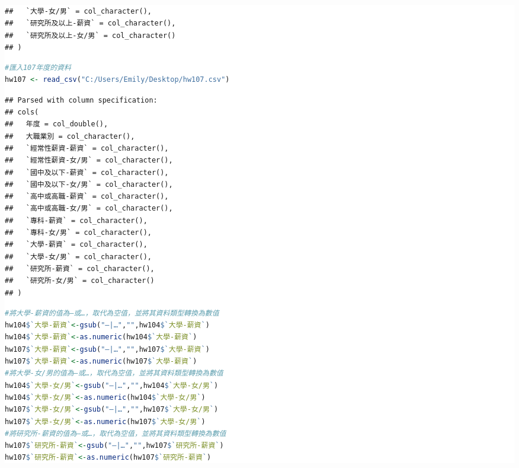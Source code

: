     ##   `大學-女/男` = col_character(),
    ##   `研究所及以上-薪資` = col_character(),
    ##   `研究所及以上-女/男` = col_character()
    ## )

``` r
#匯入107年度的資料
hw107 <- read_csv("C:/Users/Emily/Desktop/hw107.csv")
```

    ## Parsed with column specification:
    ## cols(
    ##   年度 = col_double(),
    ##   大職業別 = col_character(),
    ##   `經常性薪資-薪資` = col_character(),
    ##   `經常性薪資-女/男` = col_character(),
    ##   `國中及以下-薪資` = col_character(),
    ##   `國中及以下-女/男` = col_character(),
    ##   `高中或高職-薪資` = col_character(),
    ##   `高中或高職-女/男` = col_character(),
    ##   `專科-薪資` = col_character(),
    ##   `專科-女/男` = col_character(),
    ##   `大學-薪資` = col_character(),
    ##   `大學-女/男` = col_character(),
    ##   `研究所-薪資` = col_character(),
    ##   `研究所-女/男` = col_character()
    ## )

``` r
#將大學-薪資的值為—或…，取代為空值，並將其資料類型轉換為數值
hw104$`大學-薪資`<-gsub("—|…","",hw104$`大學-薪資`)
hw104$`大學-薪資`<-as.numeric(hw104$`大學-薪資`)
hw107$`大學-薪資`<-gsub("—|…","",hw107$`大學-薪資`)
hw107$`大學-薪資`<-as.numeric(hw107$`大學-薪資`)
#將大學-女/男的值為—或…，取代為空值，並將其資料類型轉換為數值
hw104$`大學-女/男`<-gsub("—|…","",hw104$`大學-女/男`)
hw104$`大學-女/男`<-as.numeric(hw104$`大學-女/男`)
hw107$`大學-女/男`<-gsub("—|…","",hw107$`大學-女/男`)
hw107$`大學-女/男`<-as.numeric(hw107$`大學-女/男`)
#將研究所-薪資的值為—或…，取代為空值，並將其資料類型轉換為數值
hw107$`研究所-薪資`<-gsub("—|…","",hw107$`研究所-薪資`)
hw107$`研究所-薪資`<-as.numeric(hw107$`研究所-薪資`)
```